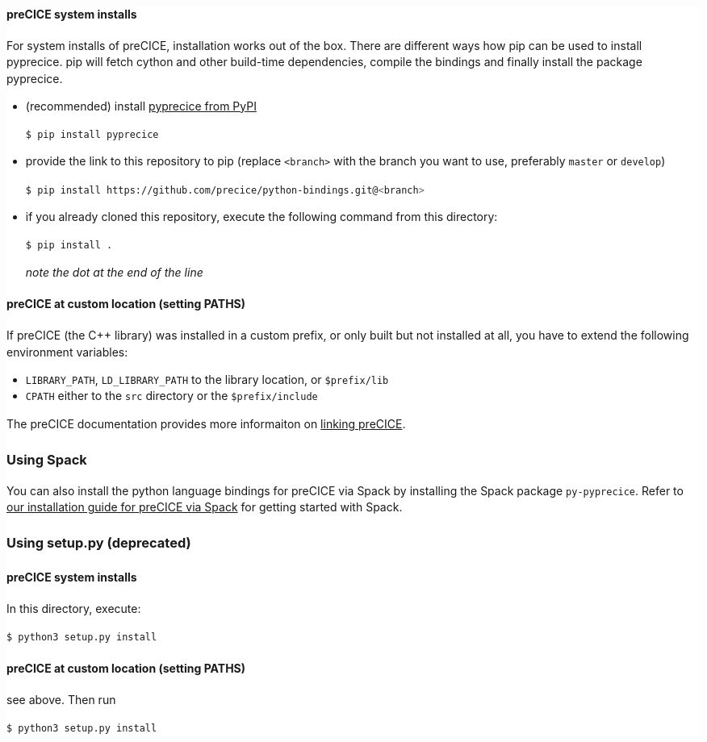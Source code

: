 #### preCICE system installs

For system installs of preCICE, installation works out of the box. There are different ways how pip can be used to install pyprecice. pip will fetch cython and other build-time dependencies, compile the bindings and finally install the package pyprecice.

* (recommended) install [pyprecice from PyPI](https://pypi.org/project/pyprecice/)

  ```bash
  $ pip install pyprecice
  ```

* provide the link to this repository to pip (replace `<branch>` with the branch you want to use, preferably `master` or `develop`)

  ```bash
  $ pip install https://github.com/precice/python-bindings.git@<branch>
  ```

* if you already cloned this repository, execute the following command from this directory:

  ```bash
  $ pip install .
  ```

  *note the dot at the end of the line*

#### preCICE at custom location (setting PATHS)

If preCICE (the C++ library) was installed in a custom prefix, or only built but not installed at all, you have to extend the following environment variables:

* `LIBRARY_PATH`, `LD_LIBRARY_PATH` to the library location, or `$prefix/lib`
* `CPATH` either to the `src` directory or the `$prefix/include`

The preCICE documentation provides more informaiton on [linking preCICE](https://precice.org/installation-linking.html).

### Using Spack

You can also install the python language bindings for preCICE via Spack by installing the Spack package `py-pyprecice`. Refer to [our installation guide for preCICE via Spack](https://precice.org/installation-spack.html) for getting started with Spack.

### Using setup.py (deprecated)

#### preCICE system installs

In this directory, execute:

```bash
$ python3 setup.py install
```

#### preCICE at custom location (setting PATHS)

see above. Then run

```bash
$ python3 setup.py install
```
